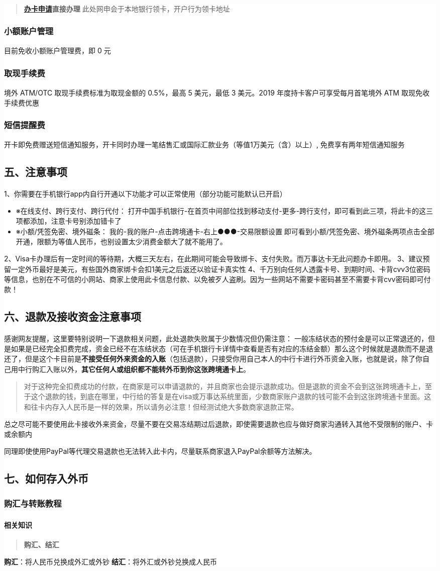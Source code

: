 > **[办卡申请](https://openapi.boc.cn/appserver/ZXBK/index.html#/?pid=000010000100001)直接办理** 此处网申会于本地银行领卡，开户行为领卡地址



### 小额账户管理

目前免收小额账户管理费，即 0 元

### 取现手续费

境外 ATM/OTC 取现手续费标准为取现金额的 0.5%，最高 5 美元，最低 3 美元。2019 年度持卡客户可享受每月首笔境外 ATM 取现免收手续费优惠

### 短信提醒费

开卡即免费赠送短信通知服务，开卡同时办理一笔结售汇或国际汇款业务（等值1万美元（含）以上）, 免费享有两年短信通知服务

## **五、注意事项**

1、你需要在手机银行app内自行开通以下功能才可以正常使用（部分功能可能默认已开启）

- ※在线支付、跨行支付、跨行代付：
  打开中国手机银行-在首页中间部位找到移动支付-更多-跨行支付，即可看到此三项，将此卡的这三项都添加，注意卡号别添加错卡了
- ※小额/凭签免密、境外磁条：
  我的-我的账户-点击跨境通卡-右上●●●-交易限额设置 即可看到小额/凭签免密、境外磁条两项点击全部开通，限额为等值人民币，也别设置太少消费金额大了就不能用了。

2、Visa卡办理后有一定时间的等待期，大概三天左右，在此期间可能会导致绑卡、支付失败。而万事达卡无此问题办卡即用。
3、建议预留一定外币最好是美元，有些国外商家绑卡会扣1美元之后返还以验证卡真实性
4、千万别向任何人透露卡号、到期时间、卡背cvv3位密码等信息，也别在不可信的小网站、商家上使用此卡信息付款、以免被歹人盗刷。因为一些网站不需要卡密码甚至不需要卡背cvv密码即可付款！

## 六、退款及接收资金注意事项

感谢网友提醒，这里要特别说明一下退款相关问题，此处退款失败属于少数情况但仍需注意：
一般冻结状态的预付金是可以正常退还的，但是如果是已经完全扣费完成，资金已经不在冻结状态（可在手机银行卡详情中查看是否有对应的冻结金额）那么这个时候就是退款而不是退还了，但是这个卡目前是**不接受任何外来资金的入账**（包括退款），只接受你用自己本人的中行卡进行外币资金入账，也就是说，除了你自己用中行购汇入账以外，**其它任何人或组织都不能转外币到你这张跨境通卡上**。

> 对于这种完全扣费成功的付款，在商家是可以申请退款的，并且商家也会提示退款成功。但是退款的资金不会到这张跨境通卡上，至于这个退款的钱，到底在哪里，中行给的答复是在visa或万事达系统里面，少数商家账户退款的钱可能不会到这张跨境通卡里面。这和往卡内存入人民币是一样的效果，所以请务必注意！但经测试绝大多数商家退款正常。

总之尽可能不要使用此卡接收外来资金，尽量不要在交易冻结期过后退款，即使需要退款也应与做好商家沟通转入其他不受限制的账户、卡或余额内


同理即使使用PayPal等代理交易退款也无法转入此卡内，尽量联系商家退入PayPal余额等方法解决。



## 七、如何存入外币 

### 购汇与转账教程

#### 相关知识

> **购汇、结汇**

**购汇**：将人民币兑换成外汇或外钞
**结汇**：将外汇或外钞兑换成人民币
